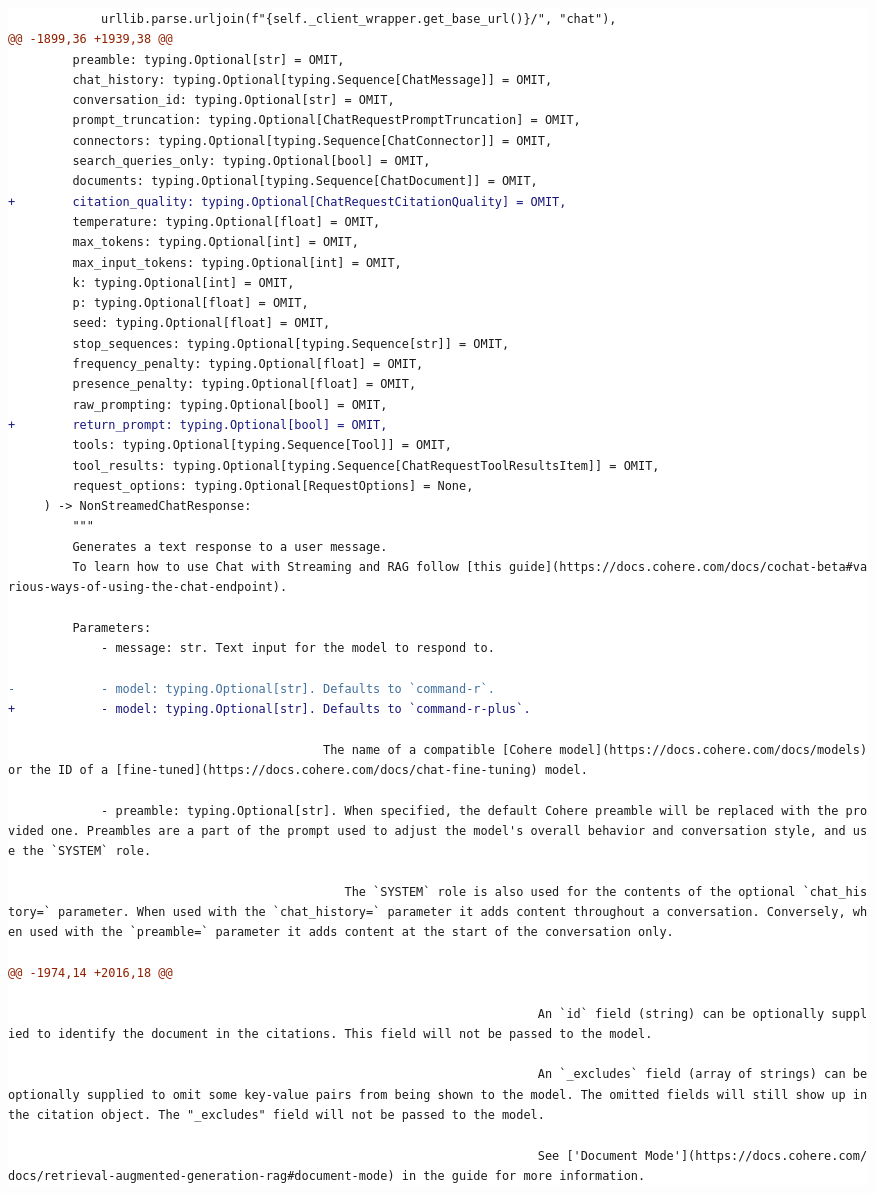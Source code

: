 ```diff
             urllib.parse.urljoin(f"{self._client_wrapper.get_base_url()}/", "chat"),
@@ -1899,36 +1939,38 @@
         preamble: typing.Optional[str] = OMIT,
         chat_history: typing.Optional[typing.Sequence[ChatMessage]] = OMIT,
         conversation_id: typing.Optional[str] = OMIT,
         prompt_truncation: typing.Optional[ChatRequestPromptTruncation] = OMIT,
         connectors: typing.Optional[typing.Sequence[ChatConnector]] = OMIT,
         search_queries_only: typing.Optional[bool] = OMIT,
         documents: typing.Optional[typing.Sequence[ChatDocument]] = OMIT,
+        citation_quality: typing.Optional[ChatRequestCitationQuality] = OMIT,
         temperature: typing.Optional[float] = OMIT,
         max_tokens: typing.Optional[int] = OMIT,
         max_input_tokens: typing.Optional[int] = OMIT,
         k: typing.Optional[int] = OMIT,
         p: typing.Optional[float] = OMIT,
         seed: typing.Optional[float] = OMIT,
         stop_sequences: typing.Optional[typing.Sequence[str]] = OMIT,
         frequency_penalty: typing.Optional[float] = OMIT,
         presence_penalty: typing.Optional[float] = OMIT,
         raw_prompting: typing.Optional[bool] = OMIT,
+        return_prompt: typing.Optional[bool] = OMIT,
         tools: typing.Optional[typing.Sequence[Tool]] = OMIT,
         tool_results: typing.Optional[typing.Sequence[ChatRequestToolResultsItem]] = OMIT,
         request_options: typing.Optional[RequestOptions] = None,
     ) -> NonStreamedChatResponse:
         """
         Generates a text response to a user message.
         To learn how to use Chat with Streaming and RAG follow [this guide](https://docs.cohere.com/docs/cochat-beta#various-ways-of-using-the-chat-endpoint).
 
         Parameters:
             - message: str. Text input for the model to respond to.
 
-            - model: typing.Optional[str]. Defaults to `command-r`.
+            - model: typing.Optional[str]. Defaults to `command-r-plus`.
 
                                            The name of a compatible [Cohere model](https://docs.cohere.com/docs/models) or the ID of a [fine-tuned](https://docs.cohere.com/docs/chat-fine-tuning) model.
 
             - preamble: typing.Optional[str]. When specified, the default Cohere preamble will be replaced with the provided one. Preambles are a part of the prompt used to adjust the model's overall behavior and conversation style, and use the `SYSTEM` role.
 
                                               The `SYSTEM` role is also used for the contents of the optional `chat_history=` parameter. When used with the `chat_history=` parameter it adds content throughout a conversation. Conversely, when used with the `preamble=` parameter it adds content at the start of the conversation only.
 
@@ -1974,14 +2016,18 @@
 
                                                                          An `id` field (string) can be optionally supplied to identify the document in the citations. This field will not be passed to the model.
 
                                                                          An `_excludes` field (array of strings) can be optionally supplied to omit some key-value pairs from being shown to the model. The omitted fields will still show up in the citation object. The "_excludes" field will not be passed to the model.
 
                                                                          See ['Document Mode'](https://docs.cohere.com/docs/retrieval-augmented-generation-rag#document-mode) in the guide for more information.
```
